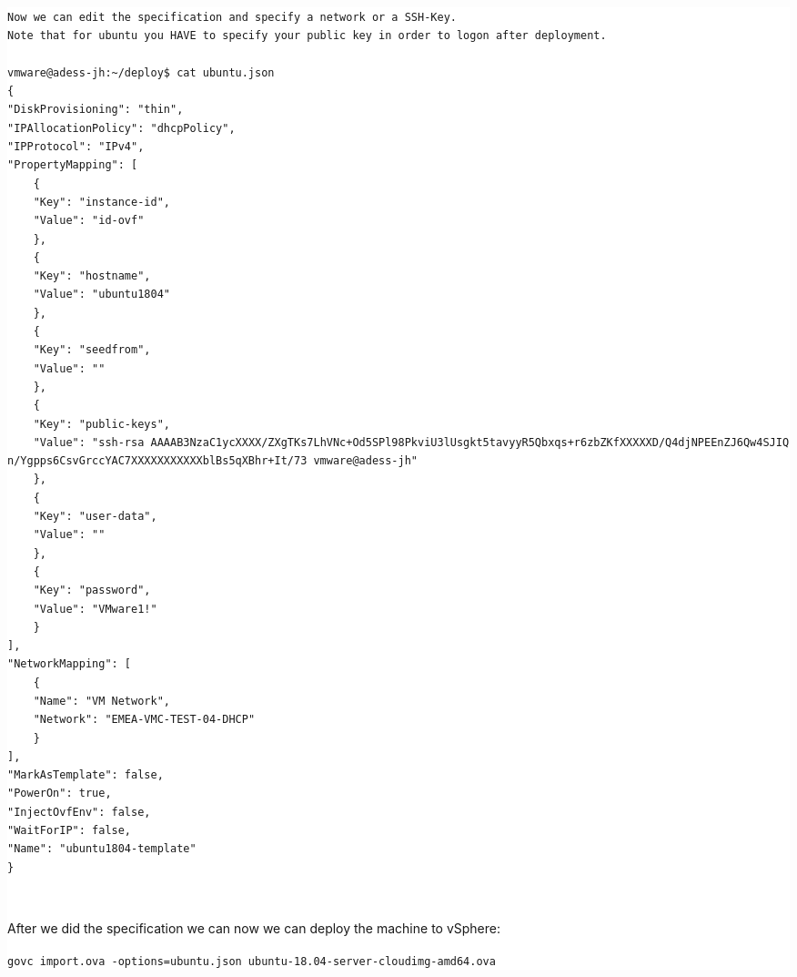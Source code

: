     Now we can edit the specification and specify a network or a SSH-Key. 
    Note that for ubuntu you HAVE to specify your public key in order to logon after deployment.

    vmware@adess-jh:~/deploy$ cat ubuntu.json
    {
    "DiskProvisioning": "thin",
    "IPAllocationPolicy": "dhcpPolicy",
    "IPProtocol": "IPv4",
    "PropertyMapping": [
        {
        "Key": "instance-id",
        "Value": "id-ovf"
        },
        {
        "Key": "hostname",
        "Value": "ubuntu1804"
        },
        {
        "Key": "seedfrom",
        "Value": ""
        },
        {
        "Key": "public-keys",
        "Value": "ssh-rsa AAAAB3NzaC1ycXXXX/ZXgTKs7LhVNc+Od5SPl98PkviU3lUsgkt5tavyyR5Qbxqs+r6zbZKfXXXXXD/Q4djNPEEnZJ6Qw4SJIQn/Ygpps6CsvGrccYAC7XXXXXXXXXXXblBs5qXBhr+It/73 vmware@adess-jh"
        },
        {
        "Key": "user-data",
        "Value": ""
        },
        {
        "Key": "password",
        "Value": "VMware1!"
        }
    ],
    "NetworkMapping": [
        {
        "Name": "VM Network",
        "Network": "EMEA-VMC-TEST-04-DHCP"
        }
    ],
    "MarkAsTemplate": false,
    "PowerOn": true,
    "InjectOvfEnv": false,
    "WaitForIP": false,
    "Name": "ubuntu1804-template"
    }
<br/>

After we did the specification we can now we can deploy the machine to vSphere:
    
    govc import.ova -options=ubuntu.json ubuntu-18.04-server-cloudimg-amd64.ova
